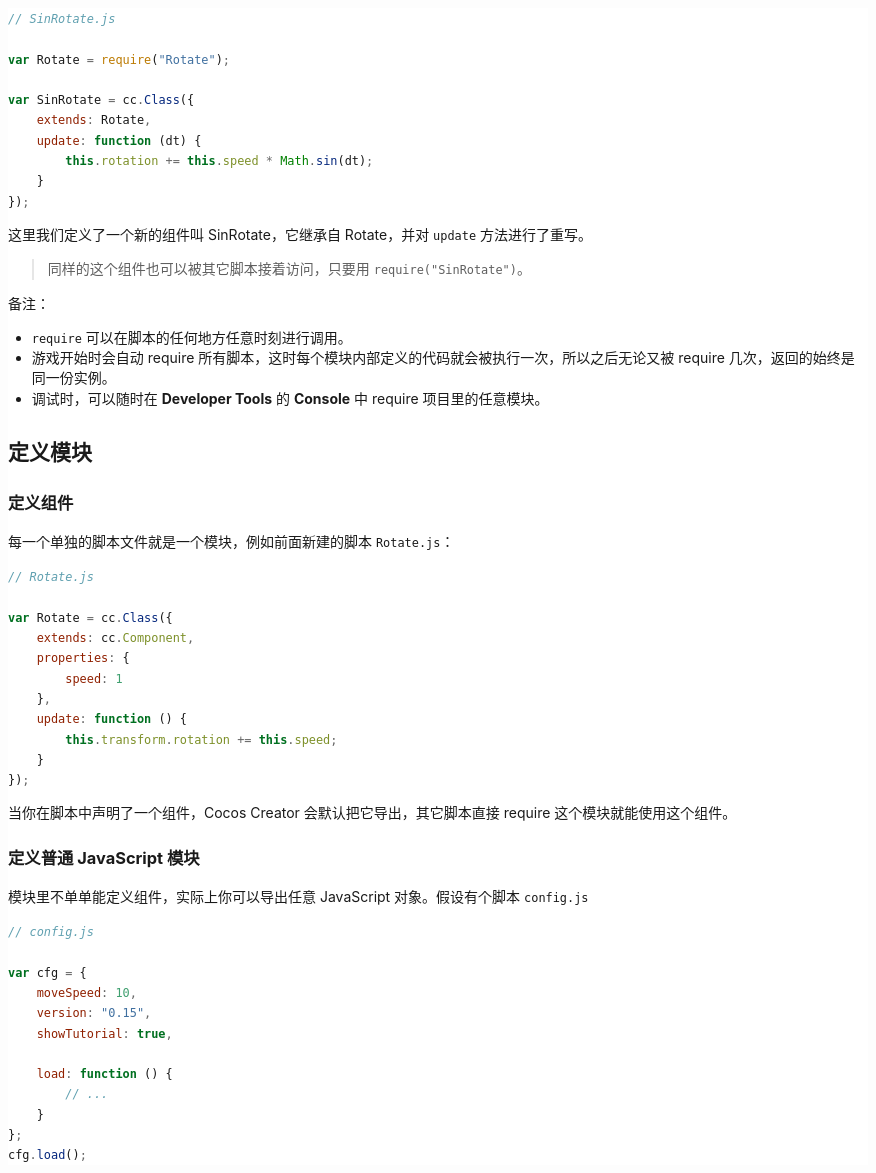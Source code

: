 ```js
// SinRotate.js

var Rotate = require("Rotate");

var SinRotate = cc.Class({
    extends: Rotate,
    update: function (dt) {
        this.rotation += this.speed * Math.sin(dt);
    }
});
```

这里我们定义了一个新的组件叫 SinRotate，它继承自 Rotate，并对 `update` 方法进行了重写。

> 同样的这个组件也可以被其它脚本接着访问，只要用 `require("SinRotate")`。

备注：
  - `require` 可以在脚本的任何地方任意时刻进行调用。
  - 游戏开始时会自动 require 所有脚本，这时每个模块内部定义的代码就会被执行一次，所以之后无论又被 require 几次，返回的始终是同一份实例。
  - 调试时，可以随时在 **Developer Tools** 的 **Console** 中 require 项目里的任意模块。

## 定义模块

### 定义组件

每一个单独的脚本文件就是一个模块，例如前面新建的脚本 `Rotate.js`：

```js
// Rotate.js

var Rotate = cc.Class({
    extends: cc.Component,
    properties: {
        speed: 1
    },
    update: function () {
        this.transform.rotation += this.speed;
    }
});
```

当你在脚本中声明了一个组件，Cocos Creator 会默认把它导出，其它脚本直接 require 这个模块就能使用这个组件。

### 定义普通 JavaScript 模块

模块里不单单能定义组件，实际上你可以导出任意 JavaScript 对象。假设有个脚本 `config.js`

```js
// config.js

var cfg = {
    moveSpeed: 10,
    version: "0.15",
    showTutorial: true,

    load: function () {
        // ...
    }
};
cfg.load();
```

